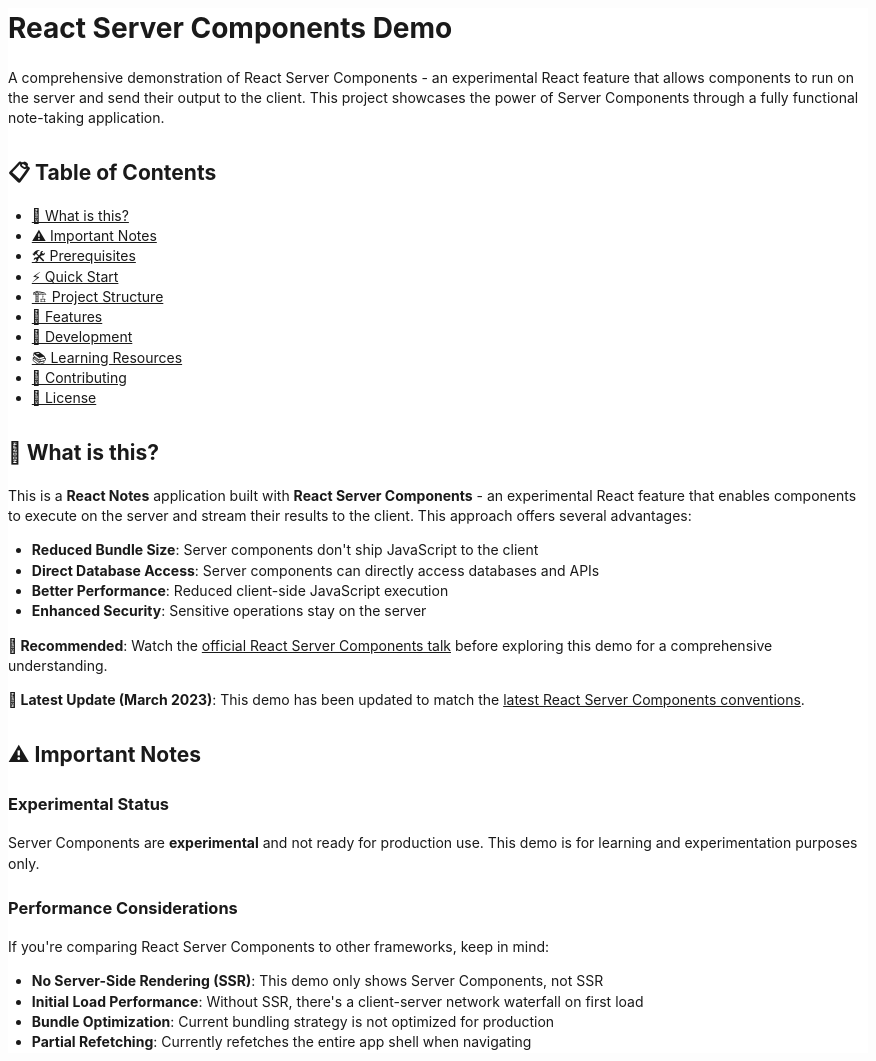 # React Server Components Demo

A comprehensive demonstration of React Server Components - an experimental React feature that allows components to run on the server and send their output to the client. This project showcases the power of Server Components through a fully functional note-taking application.

## 📋 Table of Contents

* [🚀 What is this?](#-what-is-this)
* [⚠️ Important Notes](#️-important-notes)
* [🛠️ Prerequisites](#️-prerequisites)
* [⚡ Quick Start](#-quick-start)
* [🏗️ Project Structure](#️-project-structure)
* [🎯 Features](#-features)
* [🔧 Development](#-development)
* [📚 Learning Resources](#-learning-resources)
* [🤝 Contributing](#-contributing)
* [📄 License](#-license)

## 🚀 What is this?

This is a **React Notes** application built with **React Server Components** - an experimental React feature that enables components to execute on the server and stream their results to the client. This approach offers several advantages:

- **Reduced Bundle Size**: Server components don't ship JavaScript to the client
- **Direct Database Access**: Server components can directly access databases and APIs
- **Better Performance**: Reduced client-side JavaScript execution
- **Enhanced Security**: Sensitive operations stay on the server

**🎥 Recommended**: Watch the [official React Server Components talk](https://reactjs.org/server-components) before exploring this demo for a comprehensive understanding.

**📅 Latest Update (March 2023)**: This demo has been updated to match the [latest React Server Components conventions](https://react.dev/blog/2023/03/22/react-labs-what-we-have-been-working-on-march-2023#react-server-components).

## ⚠️ Important Notes

### Experimental Status
Server Components are **experimental** and not ready for production use. This demo is for learning and experimentation purposes only.

### Performance Considerations
If you're comparing React Server Components to other frameworks, keep in mind:

- **No Server-Side Rendering (SSR)**: This demo only shows Server Components, not SSR
- **Initial Load Performance**: Without SSR, there's a client-server network waterfall on first load
- **Bundle Optimization**: Current bundling strategy is not optimized for production
- **Partial Refetching**: Currently refetches the entire app shell when navigating
